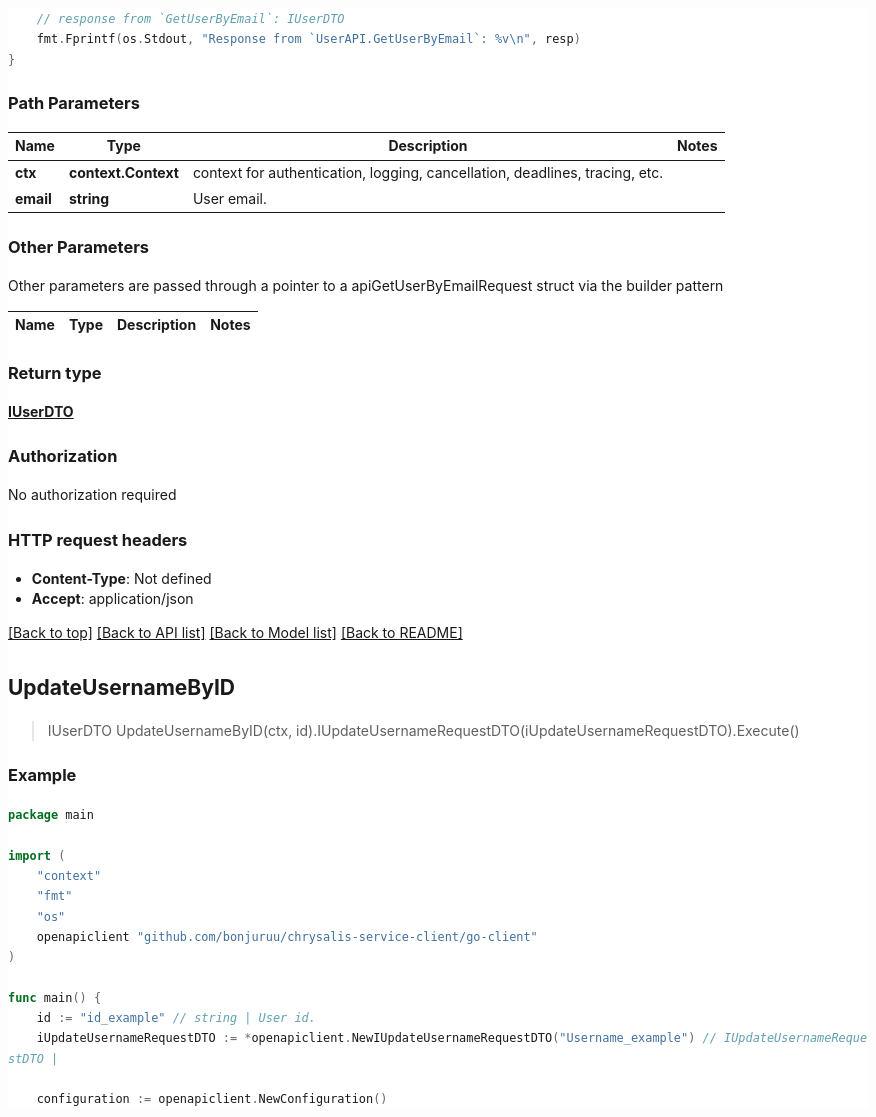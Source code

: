 ```go
	// response from `GetUserByEmail`: IUserDTO
	fmt.Fprintf(os.Stdout, "Response from `UserAPI.GetUserByEmail`: %v\n", resp)
}
```

### Path Parameters


Name | Type | Description  | Notes
------------- | ------------- | ------------- | -------------
**ctx** | **context.Context** | context for authentication, logging, cancellation, deadlines, tracing, etc.
**email** | **string** | User email. | 

### Other Parameters

Other parameters are passed through a pointer to a apiGetUserByEmailRequest struct via the builder pattern


Name | Type | Description  | Notes
------------- | ------------- | ------------- | -------------


### Return type

[**IUserDTO**](IUserDTO.md)

### Authorization

No authorization required

### HTTP request headers

- **Content-Type**: Not defined
- **Accept**: application/json

[[Back to top]](#) [[Back to API list]](../README.md#documentation-for-api-endpoints)
[[Back to Model list]](../README.md#documentation-for-models)
[[Back to README]](../README.md)


## UpdateUsernameByID

> IUserDTO UpdateUsernameByID(ctx, id).IUpdateUsernameRequestDTO(iUpdateUsernameRequestDTO).Execute()





### Example

```go
package main

import (
	"context"
	"fmt"
	"os"
	openapiclient "github.com/bonjuruu/chrysalis-service-client/go-client"
)

func main() {
	id := "id_example" // string | User id.
	iUpdateUsernameRequestDTO := *openapiclient.NewIUpdateUsernameRequestDTO("Username_example") // IUpdateUsernameRequestDTO | 

	configuration := openapiclient.NewConfiguration()
```
